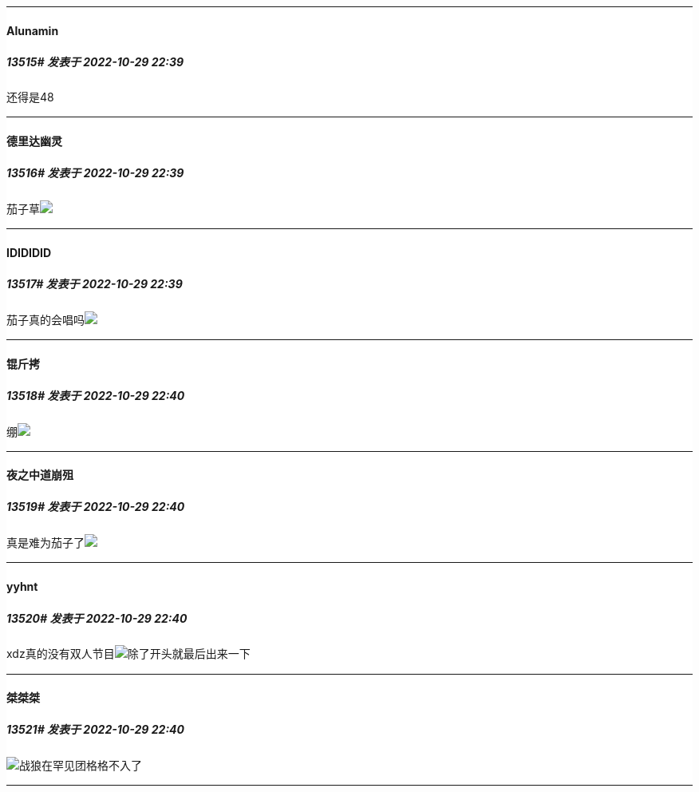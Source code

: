 *****

####  Alunamin  
##### 13515#       发表于 2022-10-29 22:39

还得是48

*****

####  德里达幽灵  
##### 13516#       发表于 2022-10-29 22:39

茄子草<img src="https://static.saraba1st.com/image/smiley/face2017/067.png" referrerpolicy="no-referrer">

*****

####  IDIDIDID  
##### 13517#       发表于 2022-10-29 22:39

茄子真的会唱吗<img src="https://static.saraba1st.com/image/smiley/face2017/066.png" referrerpolicy="no-referrer">

*****

####  锟斤拷  
##### 13518#       发表于 2022-10-29 22:40

绷<img src="https://static.saraba1st.com/image/smiley/face2017/067.png" referrerpolicy="no-referrer">

*****

####  夜之中道崩殂  
##### 13519#       发表于 2022-10-29 22:40

真是难为茄子了<img src="https://static.saraba1st.com/image/smiley/face2017/067.png" referrerpolicy="no-referrer">

*****

####  yyhnt  
##### 13520#       发表于 2022-10-29 22:40

xdz真的没有双人节目<img src="https://static.saraba1st.com/image/smiley/face2017/136.png" referrerpolicy="no-referrer">除了开头就最后出来一下

*****

####  桀桀桀  
##### 13521#       发表于 2022-10-29 22:40

<img src="https://static.saraba1st.com/image/smiley/face2017/067.png" referrerpolicy="no-referrer">战狼在罕见团格格不入了

*****

